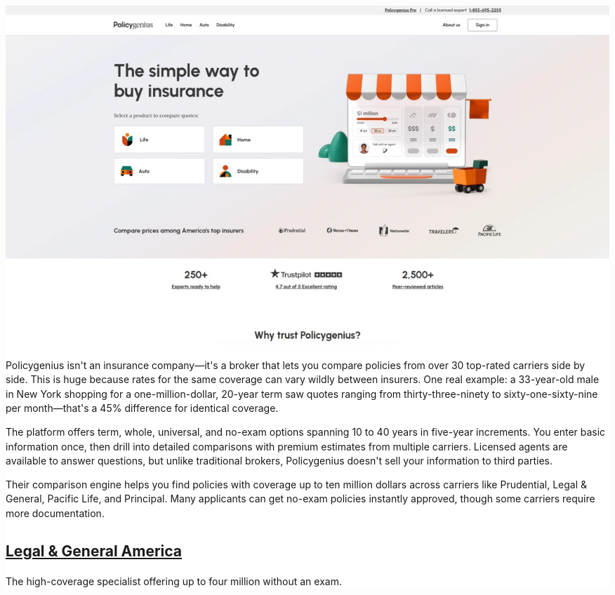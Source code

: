 ![Policygenius Screenshot](image/policygenius.webp)


Policygenius isn't an insurance company—it's a broker that lets you compare policies from over 30 top-rated carriers side by side. This is huge because rates for the same coverage can vary wildly between insurers. One real example: a 33-year-old male in New York shopping for a one-million-dollar, 20-year term saw quotes ranging from thirty-three-ninety to sixty-one-sixty-nine per month—that's a 45% difference for identical coverage.

The platform offers term, whole, universal, and no-exam options spanning 10 to 40 years in five-year increments. You enter basic information once, then drill into detailed comparisons with premium estimates from multiple carriers. Licensed agents are available to answer questions, but unlike traditional brokers, Policygenius doesn't sell your information to third parties.

Their comparison engine helps you find policies with coverage up to ten million dollars across carriers like Prudential, Legal & General, Pacific Life, and Principal. Many applicants can get no-exam policies instantly approved, though some carriers require more documentation.

## **[Legal & General America](https://www.lgamerica.com)**

The high-coverage specialist offering up to four million without an exam.
